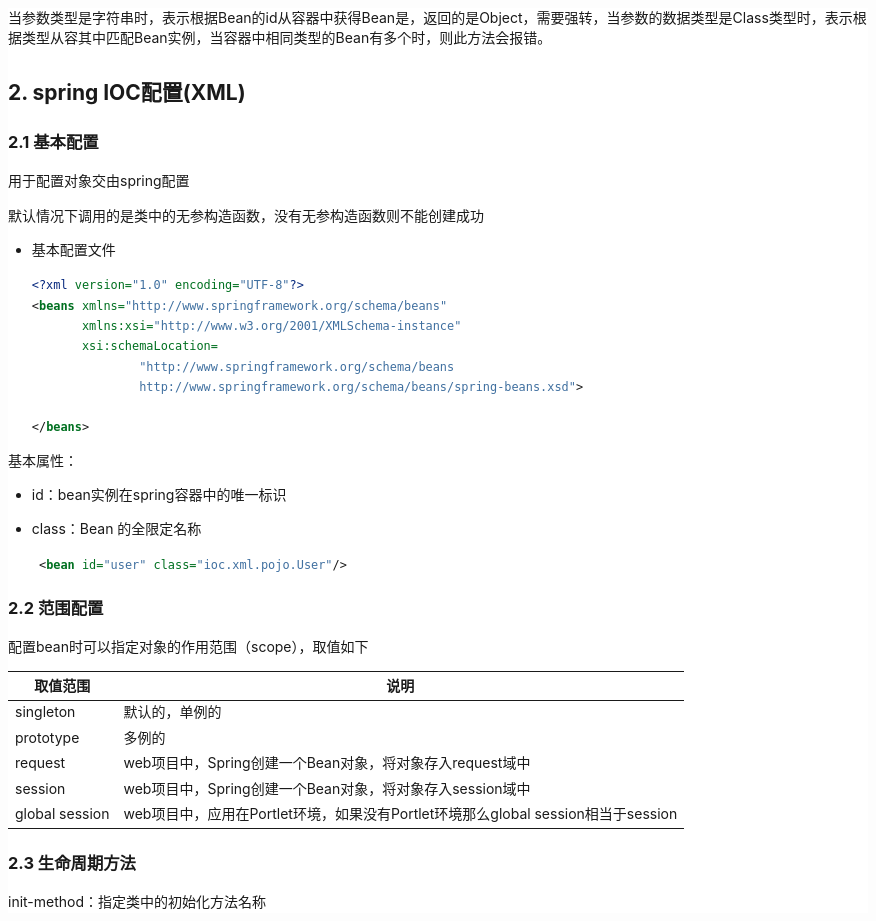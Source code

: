 当参数类型是字符串时，表示根据Bean的id从容器中获得Bean是，返回的是Object，需要强转，当参数的数据类型是Class类型时，表示根据类型从容其中匹配Bean实例，当容器中相同类型的Bean有多个时，则此方法会报错。

## 2. spring IOC配置(XML)

### 2.1 基本配置

用于配置对象交由spring配置

默认情况下调用的是类中的无参构造函数，没有无参构造函数则不能创建成功

- 基本配置文件

    ```xml
    <?xml version="1.0" encoding="UTF-8"?>
    <beans xmlns="http://www.springframework.org/schema/beans"
           xmlns:xsi="http://www.w3.org/2001/XMLSchema-instance"
           xsi:schemaLocation=
                   "http://www.springframework.org/schema/beans 
                   http://www.springframework.org/schema/beans/spring-beans.xsd">
    
    </beans>
    ```

    

基本属性：

- id：bean实例在spring容器中的唯一标识

- class：Bean 的全限定名称

    ```xml
     <bean id="user" class="ioc.xml.pojo.User"/>
    ```



### 2.2 范围配置

配置bean时可以指定对象的作用范围（scope），取值如下

| 取值范围       | 说明                                                         |
| -------------- | ------------------------------------------------------------ |
| singleton      | 默认的，单例的                                               |
| prototype      | 多例的                                                       |
| request        | web项目中，Spring创建一个Bean对象，将对象存入request域中     |
| session        | web项目中，Spring创建一个Bean对象，将对象存入session域中     |
| global session | web项目中，应用在Portlet环境，如果没有Portlet环境那么global session相当于session |

### 2.3 生命周期方法

init-method：指定类中的初始化方法名称
